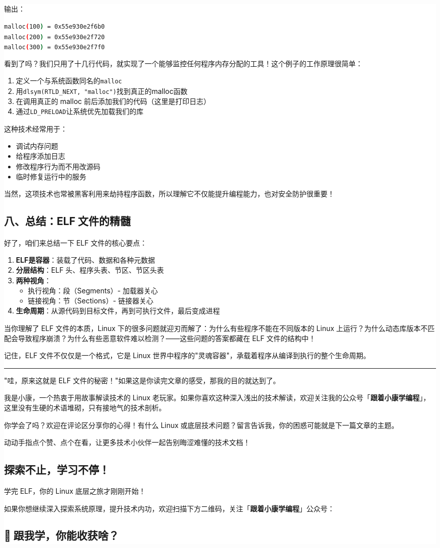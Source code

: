 ```bash
```
输出：
```bash
malloc(100) = 0x55e930e2f6b0
malloc(200) = 0x55e930e2f720
malloc(300) = 0x55e930e2f7f0
```

看到了吗？我们只用了十几行代码，就实现了一个能够监控任何程序内存分配的工具！这个例子的工作原理很简单：

1. 定义一个与系统函数同名的`malloc`
2. 用`dlsym(RTLD_NEXT, "malloc")`找到真正的malloc函数
3. 在调用真正的 malloc 前后添加我们的代码（这里是打印日志）
4. 通过`LD_PRELOAD`让系统优先加载我们的库

这种技术经常用于：

+ 调试内存问题
+ 给程序添加日志
+ 修改程序行为而不用改源码
+ 临时修复运行中的服务

当然，这项技术也常被黑客利用来劫持程序函数，所以理解它不仅能提升编程能力，也对安全防护很重要！

## 八、总结：ELF 文件的精髓

好了，咱们来总结一下 ELF 文件的核心要点：

1. **ELF是容器**：装载了代码、数据和各种元数据
2. **分层结构**：ELF 头、程序头表、节区、节区头表
3. **两种视角**： 
    - 执行视角：段（Segments）- 加载器关心
    - 链接视角：节（Sections）- 链接器关心
4. **生命周期**：从源代码到目标文件，再到可执行文件，最后变成进程

当你理解了 ELF 文件的本质，Linux 下的很多问题就迎刃而解了：为什么有些程序不能在不同版本的 Linux 上运行？为什么动态库版本不匹配会导致程序崩溃？为什么有些恶意软件难以检测？——这些问题的答案都藏在 ELF 文件的结构中！

记住，ELF 文件不仅仅是一个格式，它是 Linux 世界中程序的"灵魂容器"，承载着程序从编译到执行的整个生命周期。

---

"哇，原来这就是 ELF 文件的秘密！"如果这是你读完文章的感受，那我的目的就达到了。

我是小康，一个热衷于用故事解读技术的 Linux 老玩家。如果你喜欢这种深入浅出的技术解读，欢迎关注我的公众号「**跟着小康学编程**」，这里没有生硬的术语堆砌，只有接地气的技术剖析。

你学会了吗？欢迎在评论区分享你的心得！有什么 Linux 或底层技术问题？留言告诉我，你的困惑可能就是下一篇文章的主题。

动动手指点个赞、点个在看，让更多技术小伙伴一起告别晦涩难懂的技术文档！

## 探索不止，学习不停！

学完 ELF，你的 Linux 底层之旅才刚刚开始！

如果你想继续深入探索系统原理，提升技术内功，欢迎扫描下方二维码，关注「**跟着小康学编程**」公众号：

## 🚀 跟我学，你能收获啥？

